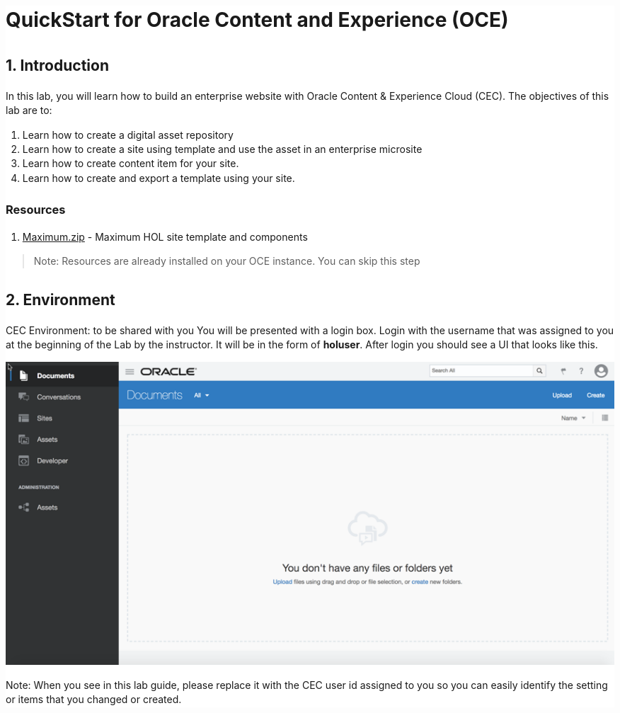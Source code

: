 # QuickStart for Oracle Content and Experience (OCE)

## 1.	Introduction
In this lab, you will learn how to build an enterprise website  with Oracle Content & Experience Cloud (CEC).
The objectives of this lab are to:

1. Learn how to create a digital asset repository
2. Learn how to create a site using template and use the asset in an enterprise microsite
3. Learn how to create content item for your site. 
4. Learn how to create and export a template using your site.

### Resources

1. [Maximum.zip](template/Maximum.zip) - Maximum HOL site template and components 
> Note: Resources are already installed on your OCE instance. You can skip this step
 
## 2.	Environment

CEC Environment:  to be shared with you
You will be presented with a login box.  Login with the username that was assigned to you at the beginning of the Lab by the instructor. It will be in the form of **holuser<number>**. 
After login you should see a UI that looks like this.

![alt text](resources/2.1.png)

Note:  When you see <User ID> in this lab guide, please replace it with the CEC user id assigned to you so you can easily identify the setting or items that you changed or created.
